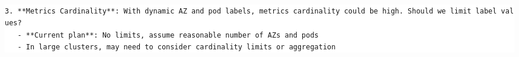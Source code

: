 ```
3. **Metrics Cardinality**: With dynamic AZ and pod labels, metrics cardinality could be high. Should we limit label values?
   - **Current plan**: No limits, assume reasonable number of AZs and pods
   - In large clusters, may need to consider cardinality limits or aggregation
